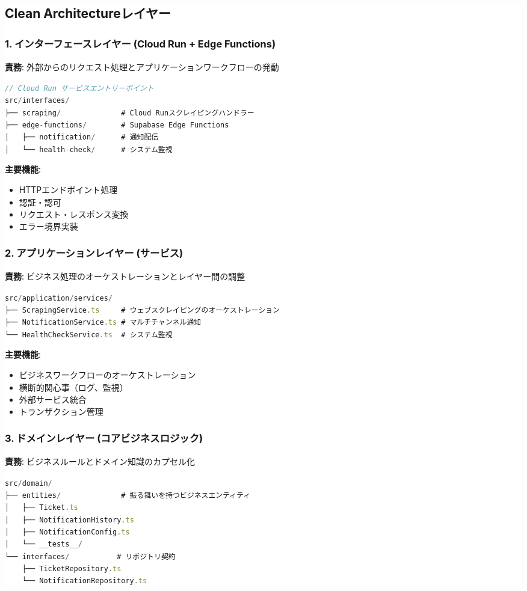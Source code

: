 ## Clean Architectureレイヤー

### 1. インターフェースレイヤー (Cloud Run + Edge Functions)

**責務**: 外部からのリクエスト処理とアプリケーションワークフローの発動

```typescript
// Cloud Run サービスエントリーポイント
src/interfaces/
├── scraping/              # Cloud Runスクレイピングハンドラー
├── edge-functions/        # Supabase Edge Functions
│   ├── notification/      # 通知配信
│   └── health-check/      # システム監視
```

**主要機能**:

- HTTPエンドポイント処理
- 認証・認可
- リクエスト・レスポンス変換
- エラー境界実装

### 2. アプリケーションレイヤー (サービス)

**責務**: ビジネス処理のオーケストレーションとレイヤー間の調整

```typescript
src/application/services/
├── ScrapingService.ts     # ウェブスクレイピングのオーケストレーション
├── NotificationService.ts # マルチチャンネル通知
└── HealthCheckService.ts  # システム監視
```

**主要機能**:

- ビジネスワークフローのオーケストレーション
- 横断的関心事（ログ、監視）
- 外部サービス統合
- トランザクション管理

### 3. ドメインレイヤー (コアビジネスロジック)

**責務**: ビジネスルールとドメイン知識のカプセル化

```typescript
src/domain/
├── entities/              # 振る舞いを持つビジネスエンティティ
│   ├── Ticket.ts
│   ├── NotificationHistory.ts
│   ├── NotificationConfig.ts
│   └── __tests__/
└── interfaces/           # リポジトリ契約
    ├── TicketRepository.ts
    └── NotificationRepository.ts
```
